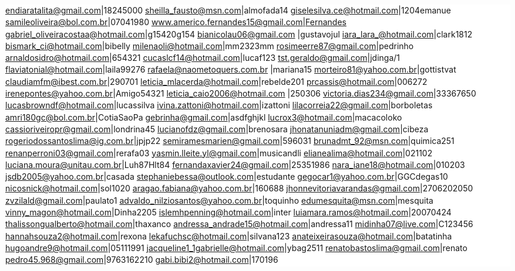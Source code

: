 endiaratalita@gmail.com|18245000
sheilla_fausto@msn.com|almofada14
giselesilva.ce@hotmail.com|1204emanue
samileoliveira@bol.com.br|07041980
www.americo.fernandes15@gmail.com|Fernandes
gabriel_oliveiracostaa@hotmail.com|g15420g154
bianicolau06@gmail.com |gustavojul
iara_lara_@hotmail.com|clark1812
bismark_ci@hotmail.com|bibelly
milenaoli@hotmail.com|mm2323mm
rosimeerre87@gmail.com|pedrinho
arnaldosidro@hotmail.com|654321
cucaslcf14@hotmail.com|lucaf123
tst.geraldo@gmail.com|jdinga/1
flaviatonial@hotmail.com|laila99276
rafaela@naometoquers.com.br |mariana15
morteiro81@yahoo.com.br|gottistvat
claudiamfm@ibest.com.br|290701
leticia_mlacerda@hotmail.com|rebelde201
prcassis@hotmail.com|006272
irenepontes@yahoo.com.br|Amigo54321
leticia_caio2006@hotmail.com |250306
victoria.dias234@gmail.com|33367650
lucasbrowndf@hotmail.com|lucassilva
ivina.zattoni@hotmail.com|izattoni
lilacorreia22@gmail.com|borboletas
amri180gc@bol.com.br|CotiaSaoPa
gebrinha@gmail.com|asdfghjkl
lucrox3@hotmail.com|macacoloko
cassioriveiropr@gmail.com|londrina45
lucianofdz@gmail.com|brenosara
jhonatanuniadm@gmail.com|cibeza
rogeriodossantoslima@ig.com.br|jpjp22
semiramesmarien@gmail.com|596031
brunadmt_92@msn.com|quimica251
renanperroni03@gmail.com|rerafa03
yasmin.lleite.yl@gmail.com|musicandli
elianealima@hotmail.com|021102
luciana.moura@unitau.com.br|Luh87Hlt84
fernandaxavier24@gmail.com|25351986
nara_iane18@hotmail.com|010203
jsdb2005@yahoo.com.br|casada
stephaniebessa@outlook.com|estudante
gegocar1@yahoo.com.br|GGCdegas10
nicosnick@hotmail.com|sol1020
aragao.fabiana@yahoo.com.br|160688
jhonnevitoriavarandas@gmail.com|2706202050
zvzilald@gmail.com|paulato1
advaldo_nilziosantos@yahoo.com.br|toquinho
edumesquita@msn.com|mesquita
vinny_magon@hotmail.com|Dinha2205
islemhpenning@hotmail.com|inter
luiamara.ramos@hotmail.com|20070424
thalissongualberto@hotmail.com|thaxanco
andressa_andrade15@hotmail.com|andressa11
midinha07@live.com|C123456
hannahsouza2@hotmail.com|rexona
lekafuchsc@hotmail.com|silvana123
anateixeirasouza@hotmail.com|batatinha
hugoandre9@hotmail.com|05111991
jacqueline1_1gabrielle@hotmail.com|ybag2511
renatobastoslima@gmail.com|renato
pedro45.968@gmail.com|9763162210
gabi.bibi2@hotmail.com|170196
